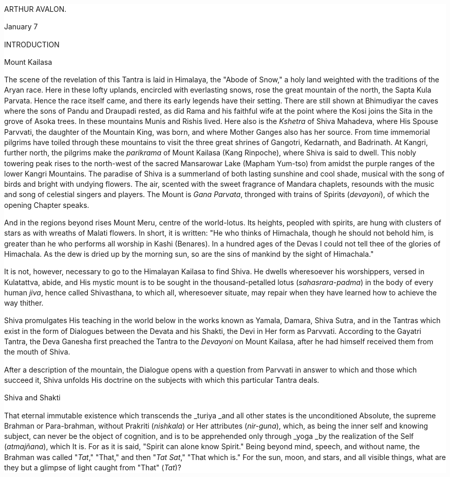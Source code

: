 ARTHUR AVALON.

January 7

 

 

 

 

INTRODUCTION

Mount Kailasa

The scene of the revelation of this Tantra is laid in Himalaya, the "Abode of Snow," a holy land weighted with the traditions of the Aryan race. Here in these lofty uplands, encircled with everlasting snows, rose the great mountain of the north, the Sapta Kula Parvata. Hence the race itself came, and there its early legends have their setting. There are still shown at Bhimudiyar the caves where the sons of Pandu and Draupadi rested, as did Rama and his faithful wife at the point where the Kosi joins the Sita in the grove of Asoka trees. In these mountains Munis and Rishis lived. Here also is the _Kshetra_ of Shiva Mahadeva, where His Spouse Parvvati, the daughter of the Mountain King, was born, and where Mother Ganges also has her source. From time immemorial pilgrims have toiled through these mountains to visit the three great shrines of Gangotri, Kedarnath, and Badrinath. At Kangri, further north, the pilgrims make the _parikrama_ of Mount Kailasa (Kang Rinpoche), where Shiva is said to dwell. This nobly towering peak rises to the north-west of the sacred Mansarowar Lake (Mapham Yum-tso) from amidst the purple ranges of the lower Kangri Mountains. The paradise of Shiva is a summerland of both lasting sunshine and cool shade, musical with the song of birds and bright with undying flowers. The air, scented with the sweet fragrance of Mandara chaplets, resounds with the music and song of celestial singers and players. The Mount is _Gana Parvata_, thronged with trains of Spirits (_devayoni_), of which the opening Chapter speaks.

And in the regions beyond rises Mount Meru, centre of the world-lotus. Its heights, peopled with spirits, are hung with clusters of stars as with wreaths of Malati flowers. In short, it is written: "He who thinks of Himachala, though he should not behold him, is greater than he who performs all worship in Kashi (Benares). In a hundred ages of the Devas I could not tell thee of the glories of Himachala. As the dew is dried up by the morning sun, so are the sins of mankind by the sight of Himachala." 

It is not, however, necessary to go to the Himalayan Kailasa to find Shiva. He dwells wheresoever his worshippers, versed in Kulatattva, abide, and His mystic mount is to be sought in the thousand-petalled lotus (_sahasrara-padma_) in the body of every human _jiva_, hence called Shivasthana, to which all, wheresoever situate, may repair when they have learned how to achieve the way thither.

Shiva promulgates His teaching in the world below in the works known as Yamala, Damara, Shiva Sutra, and in the Tantras which exist in the form of Dialogues between the Devata and his Shakti, the Devi in Her form as Parvvati. According to the Gayatri Tantra, the Deva Ganesha first preached the Tantra to the _Devayoni_ on Mount Kailasa, after he had himself received them from the mouth of Shiva.

After a description of the mountain, the Dialogue opens with a question from Parvvati in answer to which and those which succeed it, Shiva unfolds His doctrine on the subjects with which this particular Tantra deals.

Shiva and Shakti

That eternal immutable existence which transcends the _turiya _and all other states is the unconditioned Absolute, the supreme Brahman or Para-brahman, without Prakriti (_nishkala_) or Her attributes (_nir-guna_), which, as being the inner self and knowing subject, can never be the object of cognition, and is to be apprehended only through _yoga _by the realization of the Self (_atmajñana_), which It is. For as it is said, "Spirit can alone know Spirit." Being beyond mind, speech, and without name, the Brahman was called "_Tat_," "That," and then "_Tat Sat_," "That which is." For the sun, moon, and stars, and all visible things, what are they but a glimpse of light caught from "That" (_Tat_)?
